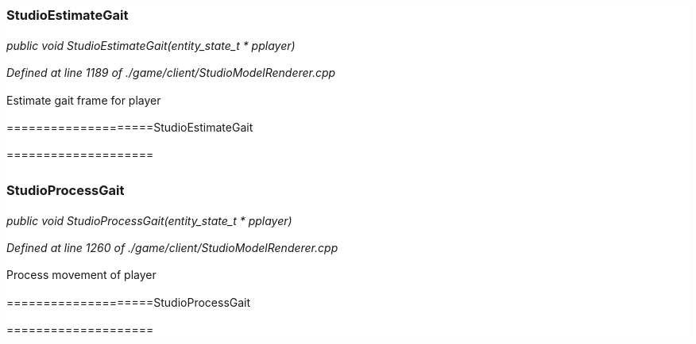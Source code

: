 ### StudioEstimateGait

*public void StudioEstimateGait(entity_state_t * pplayer)*

*Defined at line 1189 of ./game/client/StudioModelRenderer.cpp*

 Estimate gait frame for player

====================StudioEstimateGait

====================

### StudioProcessGait

*public void StudioProcessGait(entity_state_t * pplayer)*

*Defined at line 1260 of ./game/client/StudioModelRenderer.cpp*

 Process movement of player

====================StudioProcessGait

====================



